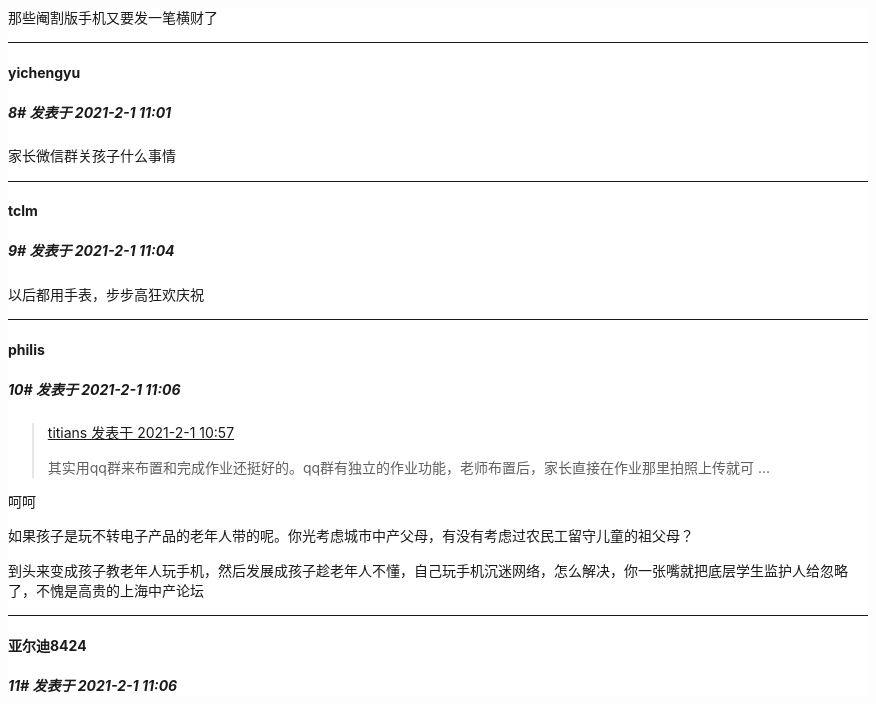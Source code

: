 


那些阉割版手机又要发一笔横财了







*****

####  yichengyu  
##### 8#       发表于 2021-2-1 11:01




家长微信群关孩子什么事情







*****

####  tclm  
##### 9#       发表于 2021-2-1 11:04




以后都用手表，步步高狂欢庆祝







*****

####  philis  
##### 10#       发表于 2021-2-1 11:06



<blockquote><a href="httphttps://bbs.saraba1st.com/2b/forum.php?mod=redirect&amp;goto=findpost&amp;pid=50205116&amp;ptid=1985692" target="_blank">titians 发表于 2021-2-1 10:57</a>

其实用qq群来布置和完成作业还挺好的。qq群有独立的作业功能，老师布置后，家长直接在作业那里拍照上传就可 ...</blockquote>
呵呵

如果孩子是玩不转电子产品的老年人带的呢。你光考虑城市中产父母，有没有考虑过农民工留守儿童的祖父母？

到头来变成孩子教老年人玩手机，然后发展成孩子趁老年人不懂，自己玩手机沉迷网络，怎么解决，你一张嘴就把底层学生监护人给忽略了，不愧是高贵的上海中产论坛







*****

####  亚尔迪8424  
##### 11#       发表于 2021-2-1 11:06
